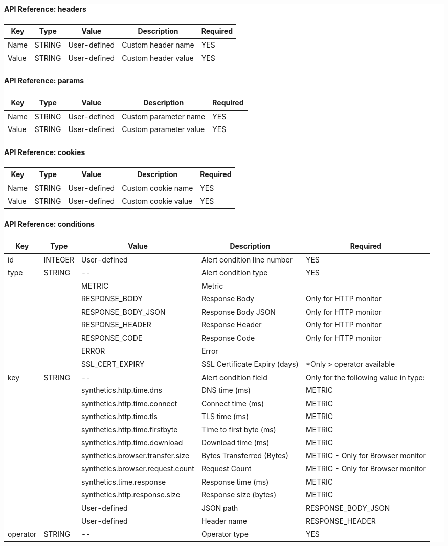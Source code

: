 #### API Reference: headers
| Key | Type | Value | Description | Required
| --- | --- | --- | --- | --- |
| Name | STRING | User-defined | Custom header name | YES |
| Value | STRING | User-defined | Custom header value | YES |

#### API Reference: params
| Key | Type | Value | Description | Required
| --- | --- | --- | --- | --- |
| Name | STRING | User-defined | Custom parameter name | YES |
| Value | STRING | User-defined | Custom parameter value | YES |

#### API Reference: cookies
| Key | Type | Value | Description | Required
| --- | --- | --- | --- | --- |
| Name | STRING | User-defined | Custom cookie name | YES |
| Value | STRING | User-defined | Custom cookie value | YES |

#### API Reference: conditions
| Key | Type | Value | Description | Required
| --- | --- | --- | --- | --- |
| id | INTEGER | User-defined | Alert condition line number | YES |
| type | STRING | -- | Alert condition type | YES |
| | | METRIC | Metric | |
| | | RESPONSE_BODY | Response Body | Only for HTTP monitor |
| | | RESPONSE_BODY_JSON | Response Body JSON | Only for HTTP monitor |
| | | RESPONSE_HEADER | Response Header | Only for HTTP monitor |
| | | RESPONSE_CODE | Response Code | Only for HTTP monitor |
| | | ERROR | Error | |
| | | SSL_CERT_EXPIRY | SSL Certificate Expiry (days) | *Only > operator available |
| key | STRING | -- | Alert condition field | Only for the following value in type: |
| | | synthetics.http.time.dns | DNS time (ms) | METRIC |
| | | synthetics.http.time.connect | Connect time (ms) | METRIC |
| | | synthetics.http.time.tls | TLS time (ms) | METRIC |
| | | synthetics.http.time.firstbyte | Time to first byte (ms) | METRIC |
| | | synthetics.http.time.download | Download time (ms) | METRIC |
| | | synthetics.browser.transfer.size  | Bytes Transferred (Bytes) | METRIC - Only for Browser monitor |
| | | synthetics.browser.request.count | Request Count | METRIC - Only for Browser monitor |
| | | synthetics.time.response | Response time (ms) | METRIC |
| | | synthetics.http.response.size | Response size (bytes) | METRIC |
| | | User-defined | JSON path | RESPONSE_BODY_JSON |
| | | User-defined | Header name | RESPONSE_HEADER |
| operator | STRING | -- | Operator type | YES |